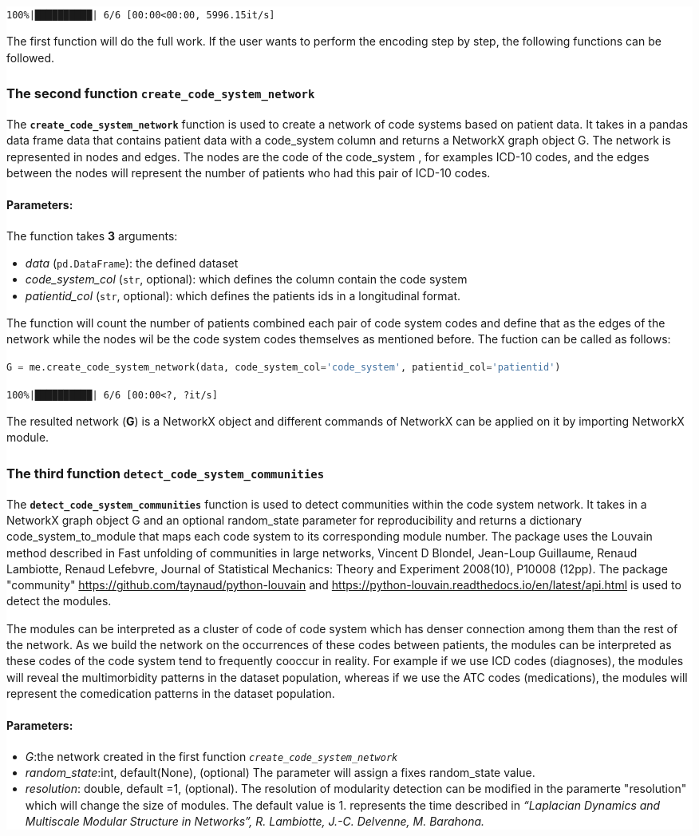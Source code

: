     100%|██████████| 6/6 [00:00<00:00, 5996.15it/s]
    

The first function will do the full work. If the user wants to perform the encoding step by step, the following functions can be followed.

### The second function `create_code_system_network`

The **`create_code_system_network`** function is used to create a network of code systems based on patient data. It takes in a pandas data frame data that contains patient data with a code_system column and returns a NetworkX graph object G. The network is represented in nodes and edges. The nodes are the code of the code_system , for examples ICD-10 codes, and the edges between the nodes will represent the number of patients who had this pair of ICD-10 codes.

#### Parameters:

The function takes **3** arguments:

- *data* (`pd.DataFrame`): the defined dataset
- *code_system_col* (`str`, optional): which defines the column contain the code system 
- *patientid_col* (`str`, optional): which defines the patients ids in a longitudinal format. 

The function will count the number of patients combined each pair of code system codes and define that as the edges of the network while the nodes wil be the code system codes themselves as mentioned before. The fuction can be called as follows:


```python
G = me.create_code_system_network(data, code_system_col='code_system', patientid_col='patientid')
```

    100%|██████████| 6/6 [00:00<?, ?it/s]
    

The resulted network (**G**) is a NetworkX object and different commands of NetworkX can be applied on it by importing NetworkX module.

### The third function  `detect_code_system_communities `

The **`detect_code_system_communities`** function is used to detect communities within the code system network. It takes in a NetworkX graph object G and an optional random_state parameter for reproducibility and returns a dictionary code_system_to_module that maps each code system to its corresponding module number. The package uses the Louvain method described in Fast unfolding of communities in large networks, Vincent D Blondel, Jean-Loup Guillaume, Renaud Lambiotte, Renaud Lefebvre, Journal of Statistical Mechanics: Theory and Experiment 2008(10), P10008 (12pp). The package "community" https://github.com/taynaud/python-louvain and https://python-louvain.readthedocs.io/en/latest/api.html is used to detect the modules.

The modules can be interpreted as a cluster of code of code system which has denser connection among them than the rest of the network. As we build the network on the occurrences of these codes between patients, the modules can be interpreted as these codes of the code system tend to frequently cooccur in reality. For example if we use ICD codes (diagnoses), the modules will reveal the multimorbidity patterns in the dataset population, whereas if we use the ATC codes (medications), the modules will represent the comedication patterns in the dataset population.

#### Parameters:
- *G*:the network created in the first function *`create_code_system_network`*
- *random_state*:int, default(None), (optional)
The parameter will assign a fixes random_state value.
- *resolution*: double, default =1, (optional). 
The resolution of modularity detection can be modified in the paramerte "resolution" which will change the size of modules.  The default value is 1. represents the time described in *“Laplacian Dynamics and Multiscale Modular Structure in Networks”, R. Lambiotte, J.-C. Delvenne, M. Barahona.*
